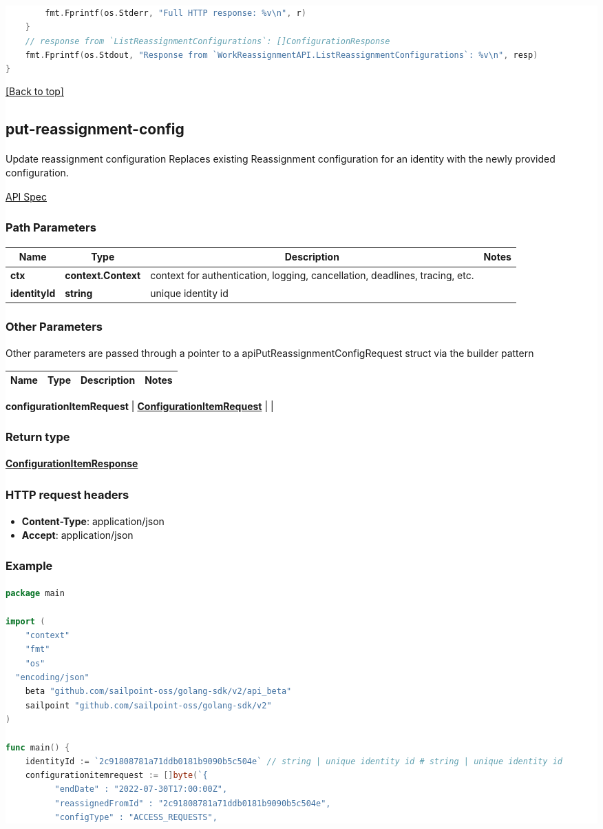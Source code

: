 ```go
	    fmt.Fprintf(os.Stderr, "Full HTTP response: %v\n", r)
    }
    // response from `ListReassignmentConfigurations`: []ConfigurationResponse
    fmt.Fprintf(os.Stdout, "Response from `WorkReassignmentAPI.ListReassignmentConfigurations`: %v\n", resp)
}
```

[[Back to top]](#)

## put-reassignment-config

Update reassignment configuration Replaces existing Reassignment configuration for an identity with the newly provided configuration.

[API Spec](https://developer.sailpoint.com/docs/api/beta/put-reassignment-config)

### Path Parameters

| Name | Type | Description | Notes |
| --- | --- | --- | --- |
| **ctx** | **context.Context** | context for authentication, logging, cancellation, deadlines, tracing, etc. |
| **identityId** | **string** | unique identity id |

### Other Parameters

Other parameters are passed through a pointer to a apiPutReassignmentConfigRequest struct via the builder pattern

| Name | Type | Description | Notes |
| ---- | ---- | ----------- | ----- |

**configurationItemRequest** | [**ConfigurationItemRequest**](../models/configuration-item-request) | |

### Return type

[**ConfigurationItemResponse**](../models/configuration-item-response)

### HTTP request headers

- **Content-Type**: application/json
- **Accept**: application/json

### Example

```go
package main

import (
	"context"
	"fmt"
	"os"
  "encoding/json"
    beta "github.com/sailpoint-oss/golang-sdk/v2/api_beta"
	sailpoint "github.com/sailpoint-oss/golang-sdk/v2"
)

func main() {
    identityId := `2c91808781a71ddb0181b9090b5c504e` // string | unique identity id # string | unique identity id
    configurationitemrequest := []byte(`{
          "endDate" : "2022-07-30T17:00:00Z",
          "reassignedFromId" : "2c91808781a71ddb0181b9090b5c504e",
          "configType" : "ACCESS_REQUESTS",
```